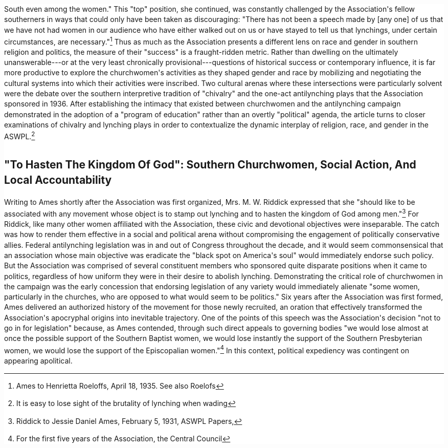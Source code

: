 South even among the women." This "top" position, she continued, was
constantly challenged by the Association's fellow southerners in ways
that could only have been taken as discouraging: "There has not been a
speech made by [any one] of us that we have not had women in our
audience who have either walked out on us or have stayed to tell us that
lynchings, under certain circumstances, are necessary."[^17] Thus as
much as the Association presents a different lens on race and gender in
southern religion and politics, the measure of their "success" is a
fraught-ridden metric. Rather than dwelling on the ultimately
unanswerable---or at the very least chronically provisional---questions
of historical success or contemporary influence, it is far more
productive to explore the churchwomen's activities as they shaped gender
and race by mobilizing and negotiating the cultural systems into which
their activities were inscribed. Two cultural arenas where these
intersections were particularly solvent were the debate over the
southern interpretive tradition of "chivalry" and the one-act
antilynching plays that the Association sponsored in 1936. After
establishing the intimacy that existed between churchwomen and the
antilynching campaign demonstrated in the adoption of a "program of
education" rather than an overtly "political" agenda, the article turns
to closer examinations of chivalry and lynching plays in order to
contextualize the dynamic interplay of religion, race, and gender in the
ASWPL.[^18]

## "To Hasten The Kingdom Of God": Southern Churchwomen, Social Action, And Local Accountability

Writing to Ames shortly after the Association was first organized, Mrs.
M. W. Riddick expressed that she "should like to be associated with any
movement whose object is to stamp out lynching and to hasten the kingdom
of God among men."[^19] For Riddick, like many other women affiliated
with the Association, these civic and devotional objectives were
inseparable. The catch was how to render them effective in a social and
political arena without compromising the engagement of politically
conservative allies. Federal antilynching legislation was in and out of
Congress throughout the decade, and it would seem commonsensical that an
association whose main objective was eradicate the "black spot on
America's soul" would immediately endorse such policy. But the
Association was comprised of several constituent members who sponsored
quite disparate positions when it came to politics, regardless of how
uniform they were in their desire to abolish lynching. Demonstrating the
critical role of churchwomen in the campaign was the early concession
that endorsing legislation of any variety would immediately alienate
"some women, particularly in the churches, who are opposed to what would
seem to be politics." Six years after the Association was first formed,
Ames delivered an authorized history of the movement for those newly
recruited, an oration that effectively transformed the Association's
apocryphal origins into inevitable trajectory. One of the points of this
speech was the Association's decision "not to go in for legislation"
because, as Ames contended, through such direct appeals to governing
bodies "we would lose almost at once the possible support of the
Southern Baptist women, we would lose instantly the support of the
Southern Presbyterian women, we would lose the support of the
Episcopalian women."[^20] In this context, political expediency was
contingent on appearing apolitical.


[^1]: "N.A.A.C.P. Rubin Stacy anti-lynching flier," Clippings File,
[^2]: Punishment for the Crime of Lynching: Hearings on SB 1978, Before
[^3]: Part I, Segregation Part II, Anti-Lynching: Hearings on H.J. Res.
[^4]: National Association for the Advancement of Colored People
[^5]: "Feeling is Tense," pamphlet of the Association of Southern Women
[^6]: Punishment for the Crime of Lynching: Hearing on S. 24, Before a
[^7]: Punishment for the Crime of Lynching: Hearing on S. 24, Before a
[^8]: "Palatial Piedmont Hotel Opens On January 15," *Atlanta
[^9]: Mitchell F. Ducy, ed., *The Commission on Interracial Cooperation
[^10]: "Resolutions," Conference of Southern White Women, November 1,
[^11]: Jessie Daniel Ames, "Southern Women Look at Lynching,"
[^12]: "Points to Emphasize in Presenting the Movement against the Crime
[^13]: See John Patrick McDowell, *The Social Gospel in the South: The
[^14]: "Points to Emphasize in Presenting the Movement against the Crime
[^15]: A substantial body of literature on "whiteness" has emerged in
[^16]: Langston Hughes first published "Three Songs About Lynching" in
[^17]: Ames to Henrietta Roeloffs, April 18, 1935. See also Roelofs
[^18]: It is easy to lose sight of the brutality of lynching when wading
[^19]: Riddick to Jessie Daniel Ames, February 5, 1931, ASWPL Papers,
[^20]: For the first five years of the Association, the Central Council
[^21]: Una Roberts Lawrence to Louise Young, October 15, 1930, ASWPL
[^22]: McGaughey to Ames, December 3, 1937, ASWPL Papers, Reel 2.
[^23]: Ames, "Minutes," ASWPL Meeting, January 13, 1936, ASWPL Papers,
[^24]: Ames form-letter to unidentified recipient, January 23, 1933,
[^25]: "Report, Jessie Daniel Ames, Executive Director, Association of
[^26]: Hall mentions that Ida Weis Friend, president of the National
[^27]: "Standards for 1933," Minutes, November 18-19, 1932, ASWPL
[^28]: Lawrence, Minutes of the Anti-Lynching Conference of Southern
[^29]: Ames to Young, October 17, 1930, ASWPL Papers, Reel 3, File 57.
[^30]: Accountability was, in fact, a pervasive subtext throughout the
[^31]: Mills to Ames, March 4, 1934, ASWPL Papers, Reel 1, File 8.
[^32]: Ames, Minutes of the Anti-Lynching Conference of Southern White
[^33]: Matthew 25: 42-46 reads: "[42] For I was an hungred, and ye gave
[^34]: Moton, Minutes of the Anti-Lynching Conference of Southern White
[^35]: Ibid.
[^36]: "Feeling is Tense," pamphlet of the Association of Southern Women
[^37]: On Jennie Moton see, Charlotte Hawkins Brown, "Jennie B. Moton,"
[^38]: "Standards for 1933," Minutes of the Association of Southern
[^39]: "Minutes," January 10, 1935, ASWPL Papers, Reel 4. The seeming
[^40]: In 1910 the Foreign Mission and Home Mission Boards of the
[^41]: Louise Young, interviewed by Jacquelyn Hall and Bob Hall,
[^42]: Southern Baptists also had a tradition of race relations reaching
[^43]: White, *Rope and Faggot: A Biography of Judge Lynch*, reprint
[^44]: Lewis, *When Harlem Was in Vogue* (New York: Penguin Books, 1997
[^45]: "Minutes," Anti-Lynching Conference of Southern White Women,
[^46]: "Minutes," ASWPL Annual Meeting, January 13, 1936, ASWPL Papers,
[^47]: Armstrong, "Moral Standards," *Royal Service* 34 (September
[^48]: "W. M. U. Speaker for Enforcement, Richmond [Virginia?] News
[^49]: "Report," January 10, 1935, ASWPL Papers, Reel 4, File 61.
[^50]: Morrison to Ames, November 17, 1936. Morrison edited the *Record*
[^51]: Ames to Morrison, November 24, 1936, ASWPL Papers, Reel 4, File
[^52]: Craig Prentiss has demonstrated how sacred texts and ecclesial
[^53]: Wells, *A Red Record* (Chicago, 1894; repr., New York: Arno Press
[^54]: "Southern Association of Women for the Prevention of Lynching
[^55]: The purpose of this document was to furnish speakers with an
[^56]: See, for instance, entries for "Caucasian," "white," and
[^57]: "Appendix F: Report of Mississippi Association of Southern Women
[^58]: Cook to Sullens, May 25, 1937; Greeson to Ames, June 25, 1937;
[^59]: "Minutes" of the Anti-Lynching Conference of Southern White
[^60]: "Suggested Checklist for Plays Against Lynching," ASWPL Papers,
[^61]: "Report of Judges on One-Act Plays," and "One Act Play: Lawd,
[^62]: Ames quoted in Perkins and Stephens, ed., *Strange Fruit*, 189.
[^63]: "Report of Judges on One-Act Plays," ASWPL Papers, Reel 4, File
[^64]: Mayorga, *Representative One-Act Plays by American Authors*, 524;
[^65]: Morgan to Ames, January 26, 1937; Ames to Morgan, January 27,
[^66]: T. [?] S. Richards to Ames, February 11, 1937, ASWPL Papers, Reel